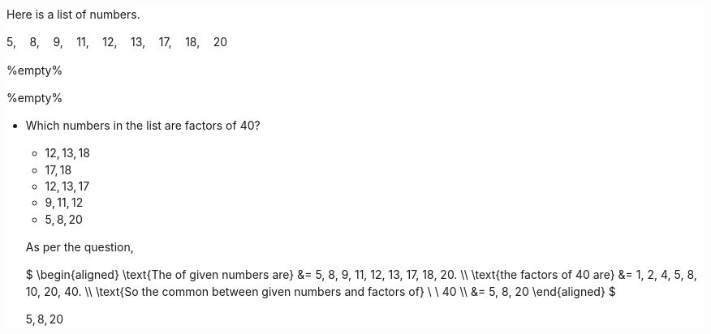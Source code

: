 Here is a list of numbers.

$5, \quad 8, \quad 9, \quad 11, \quad 12, \quad 13, \quad 17, \quad 18, \quad 20$ 

</div>
<div class='workings'>
<div class='working'>

%empty%

</div>
</div>
<div class='answers'>
<div class='answer'>

%empty%

</div>
</div>
<ul class='subquestion TODO'>
<li>
<div class='question_envelope rag_red subquestion'>
<div class='topics'>
<ul>
</ul>
</div>
<div class='question subquestion'>

Which numbers in the list are factors of 40?

- $12,13,18$
- $17,18$
- $12,13,17$
- $9,11,12$
- $5,8,20$

</div>
<div class='workings'>
<div class='working'>

As per the question,

$
\begin{aligned}
\text{The of  given numbers are}  &=  5, 8, 9, 11, 12, 13, 17, 18, 20. \\\\
\text{the factors of 40 are}  &=  1, 2, 4, 5, 8, 10, 20, 40. \\\\
\text{So the common between given numbers and factors of} \ \ 40  \\\\
&=  5, 8, 20
\end{aligned}
$

</div>
</div>
<div class='answers'>
<div class='answer'>

$5, 8, 20$
